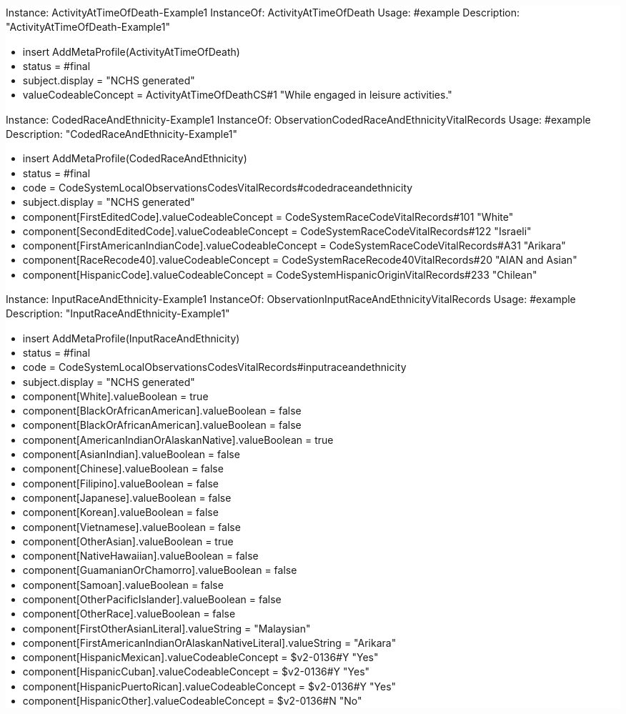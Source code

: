 Instance: ActivityAtTimeOfDeath-Example1
InstanceOf: ActivityAtTimeOfDeath
Usage: #example
Description: "ActivityAtTimeOfDeath-Example1"
* insert AddMetaProfile(ActivityAtTimeOfDeath)
* status = #final
* subject.display = "NCHS generated"
* valueCodeableConcept = ActivityAtTimeOfDeathCS#1 "While engaged in leisure activities."

Instance: CodedRaceAndEthnicity-Example1
InstanceOf: ObservationCodedRaceAndEthnicityVitalRecords
Usage: #example
Description: "CodedRaceAndEthnicity-Example1"
* insert AddMetaProfile(CodedRaceAndEthnicity)
* status = #final
* code = CodeSystemLocalObservationsCodesVitalRecords#codedraceandethnicity
* subject.display = "NCHS generated"
* component[FirstEditedCode].valueCodeableConcept = CodeSystemRaceCodeVitalRecords#101 "White"
* component[SecondEditedCode].valueCodeableConcept = CodeSystemRaceCodeVitalRecords#122 "Israeli"
* component[FirstAmericanIndianCode].valueCodeableConcept = CodeSystemRaceCodeVitalRecords#A31 "Arikara"
* component[RaceRecode40].valueCodeableConcept = CodeSystemRaceRecode40VitalRecords#20 "AIAN and Asian"
* component[HispanicCode].valueCodeableConcept = CodeSystemHispanicOriginVitalRecords#233 "Chilean"


Instance: InputRaceAndEthnicity-Example1
InstanceOf: ObservationInputRaceAndEthnicityVitalRecords
Usage: #example
Description: "InputRaceAndEthnicity-Example1"
* insert AddMetaProfile(InputRaceAndEthnicity)
* status = #final
* code = CodeSystemLocalObservationsCodesVitalRecords#inputraceandethnicity
* subject.display = "NCHS generated"
* component[White].valueBoolean = true
* component[BlackOrAfricanAmerican].valueBoolean = false
* component[BlackOrAfricanAmerican].valueBoolean = false
* component[AmericanIndianOrAlaskanNative].valueBoolean = true
* component[AsianIndian].valueBoolean = false
* component[Chinese].valueBoolean = false
* component[Filipino].valueBoolean = false
* component[Japanese].valueBoolean = false
* component[Korean].valueBoolean = false
* component[Vietnamese].valueBoolean = false
* component[OtherAsian].valueBoolean = true
* component[NativeHawaiian].valueBoolean = false
* component[GuamanianOrChamorro].valueBoolean = false
* component[Samoan].valueBoolean = false
* component[OtherPacificIslander].valueBoolean = false
* component[OtherRace].valueBoolean = false
* component[FirstOtherAsianLiteral].valueString = "Malaysian"
* component[FirstAmericanIndianOrAlaskanNativeLiteral].valueString = "Arikara"
* component[HispanicMexican].valueCodeableConcept = $v2-0136#Y "Yes"
* component[HispanicCuban].valueCodeableConcept = $v2-0136#Y "Yes"
* component[HispanicPuertoRican].valueCodeableConcept = $v2-0136#Y "Yes"
* component[HispanicOther].valueCodeableConcept = $v2-0136#N "No"
